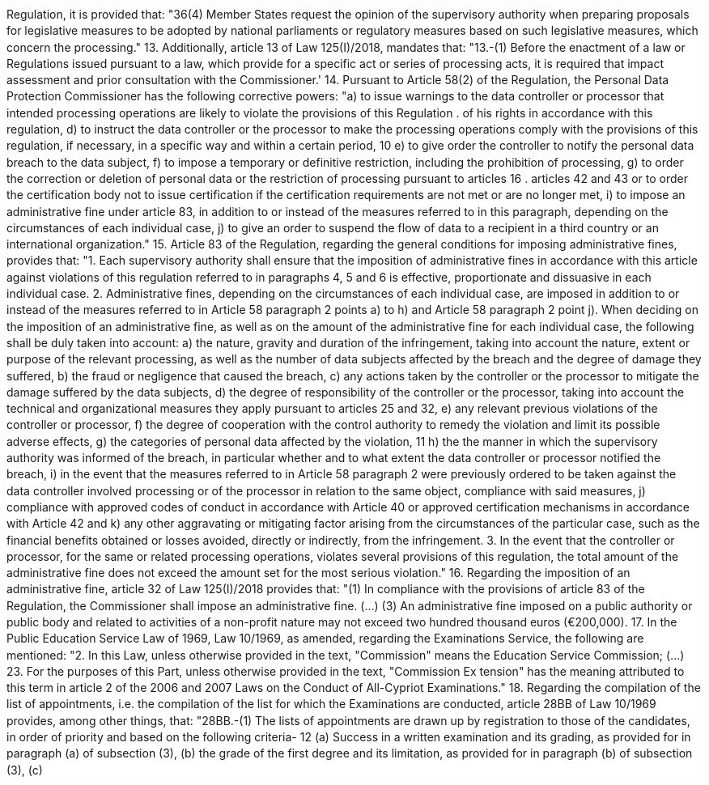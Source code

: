 Regulation, it is provided that: "36(4) Member States request the opinion of the supervisory authority when preparing proposals for legislative measures to be adopted by national parliaments or regulatory measures based on such legislative measures, which concern the processing." 13. Additionally, article 13 of Law 125(I)/2018, mandates that: "13.-(1) Before the enactment of a law or Regulations issued pursuant to a law, which provide for a specific act or series of processing acts, it is required that impact assessment and prior consultation with the Commissioner.' 14. Pursuant to Article 58(2) of the Regulation, the Personal Data Protection Commissioner has the following corrective powers: "a) to issue warnings to the data controller or processor that intended processing operations are likely to violate the provisions of this Regulation . of his rights in accordance with this regulation, d) to instruct the data controller or the processor to make the processing operations comply with the provisions of this regulation, if necessary, in a specific way and within a certain period, 10 e) to give order the controller to notify the personal data breach to the data subject, f) to impose a temporary or definitive restriction, including the prohibition of processing, g) to order the correction or deletion of personal data or the restriction of processing pursuant to articles 16 . articles 42 and 43 or to order the certification body not to issue certification if the certification requirements are not met or are no longer met, i) to impose an administrative fine under article 83, in addition to or instead of the measures referred to in this paragraph, depending on the circumstances of each individual case, j) to give an order to suspend the flow of data to a recipient in a third country or an international organization." 15. Article 83 of the Regulation, regarding the general conditions for imposing administrative fines, provides that: "1. Each supervisory authority shall ensure that the imposition of administrative fines in accordance with this article against violations of this regulation referred to in paragraphs 4, 5 and 6 is effective, proportionate and dissuasive in each individual case. 2. Administrative fines, depending on the circumstances of each individual case, are imposed in addition to or instead of the measures referred to in Article 58 paragraph 2 points a) to h) and Article 58 paragraph 2 point j). When deciding on the imposition of an administrative fine, as well as on the amount of the administrative fine for each individual case, the following shall be duly taken into account: a) the nature, gravity and duration of the infringement, taking into account the nature, extent or purpose of the relevant processing, as well as the number of data subjects affected by the breach and the degree of damage they suffered, b) the fraud or negligence that caused the breach, c) any actions taken by the controller or the processor to mitigate the damage suffered by the data subjects, d) the degree of responsibility of the controller or the processor, taking into account the technical and organizational measures they apply pursuant to articles 25 and 32, e) any relevant previous violations of the controller or processor, f) the degree of cooperation with the control authority to remedy the violation and limit its possible adverse effects, g) the categories of personal data affected by the violation, 11 h) the the manner in which the supervisory authority was informed of the breach, in particular whether and to what extent the data controller or processor notified the breach, i) in the event that the measures referred to in Article 58 paragraph 2 were previously ordered to be taken against the data controller involved processing or of the processor in relation to the same object, compliance with said measures, j) compliance with approved codes of conduct in accordance with Article 40 or approved certification mechanisms in accordance with Article 42 and k) any other aggravating or mitigating factor arising from the circumstances of the particular case, such as the financial benefits obtained or losses avoided, directly or indirectly, from the infringement.  3. In the event that the controller or processor, for the same or related processing operations, violates several provisions of this regulation, the total amount of the administrative fine does not exceed the amount set for the most serious violation." 16. Regarding the imposition of an administrative fine, article 32 of Law 125(I)/2018 provides that: "(1) In compliance with the provisions of article 83 of the Regulation, the Commissioner shall impose an administrative fine. (…) (3) An administrative fine imposed on a public authority or public body and related to activities of a non-profit nature may not exceed two hundred thousand euros (€200,000). 17. In the Public Education Service Law of 1969, Law 10/1969, as amended, regarding the Examinations Service, the following are mentioned: "2. In this Law, unless otherwise provided in the text, "Commission" means the Education Service Commission; (...) 23. For the purposes of this Part, unless otherwise provided in the text, "Commission Ex tension" has the meaning attributed to this term in article 2 of the 2006 and 2007 Laws on the Conduct of All-Cypriot Examinations." 18. Regarding the compilation of the list of appointments, i.e. the compilation of the list for which the Examinations are conducted, article 28BB of Law 10/1969 provides, among other things, that: "28BB.-(1) The lists of appointments are drawn up by registration to those of the candidates, in order of priority and based on the following criteria- 12 (a) Success in a written examination and its grading, as provided for in paragraph (a) of subsection (3), (b) the grade of the first degree and its limitation, as provided for in paragraph (b) of subsection (3), (c)